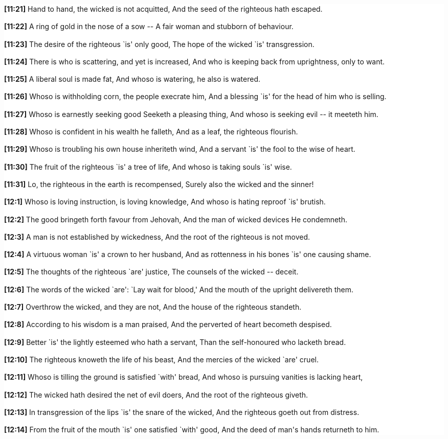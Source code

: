 **[11:21]** Hand to hand, the wicked is not acquitted, And the seed of the righteous hath escaped.

**[11:22]** A ring of gold in the nose of a sow -- A fair woman and stubborn of behaviour.

**[11:23]** The desire of the righteous \`is' only good, The hope of the wicked \`is' transgression.

**[11:24]** There is who is scattering, and yet is increased, And who is keeping back from uprightness, only to want.

**[11:25]** A liberal soul is made fat, And whoso is watering, he also is watered.

**[11:26]** Whoso is withholding corn, the people execrate him, And a blessing \`is' for the head of him who is selling.

**[11:27]** Whoso is earnestly seeking good Seeketh a pleasing thing, And whoso is seeking evil -- it meeteth him.

**[11:28]** Whoso is confident in his wealth he falleth, And as a leaf, the righteous flourish.

**[11:29]** Whoso is troubling his own house inheriteth wind, And a servant \`is' the fool to the wise of heart.

**[11:30]** The fruit of the righteous \`is' a tree of life, And whoso is taking souls \`is' wise.

**[11:31]** Lo, the righteous in the earth is recompensed, Surely also the wicked and the sinner!

**[12:1]** Whoso is loving instruction, is loving knowledge, And whoso is hating reproof \`is' brutish.

**[12:2]** The good bringeth forth favour from Jehovah, And the man of wicked devices He condemneth.

**[12:3]** A man is not established by wickedness, And the root of the righteous is not moved.

**[12:4]** A virtuous woman \`is' a crown to her husband, And as rottenness in his bones \`is' one causing shame.

**[12:5]** The thoughts of the righteous \`are' justice, The counsels of the wicked -- deceit.

**[12:6]** The words of the wicked \`are': \`Lay wait for blood,' And the mouth of the upright delivereth them.

**[12:7]** Overthrow the wicked, and they are not, And the house of the righteous standeth.

**[12:8]** According to his wisdom is a man praised, And the perverted of heart becometh despised.

**[12:9]** Better \`is' the lightly esteemed who hath a servant, Than the self-honoured who lacketh bread.

**[12:10]** The righteous knoweth the life of his beast, And the mercies of the wicked \`are' cruel.

**[12:11]** Whoso is tilling the ground is satisfied \`with' bread, And whoso is pursuing vanities is lacking heart,

**[12:12]** The wicked hath desired the net of evil doers, And the root of the righteous giveth.

**[12:13]** In transgression of the lips \`is' the snare of the wicked, And the righteous goeth out from distress.

**[12:14]** From the fruit of the mouth \`is' one satisfied \`with' good, And the deed of man's hands returneth to him.
